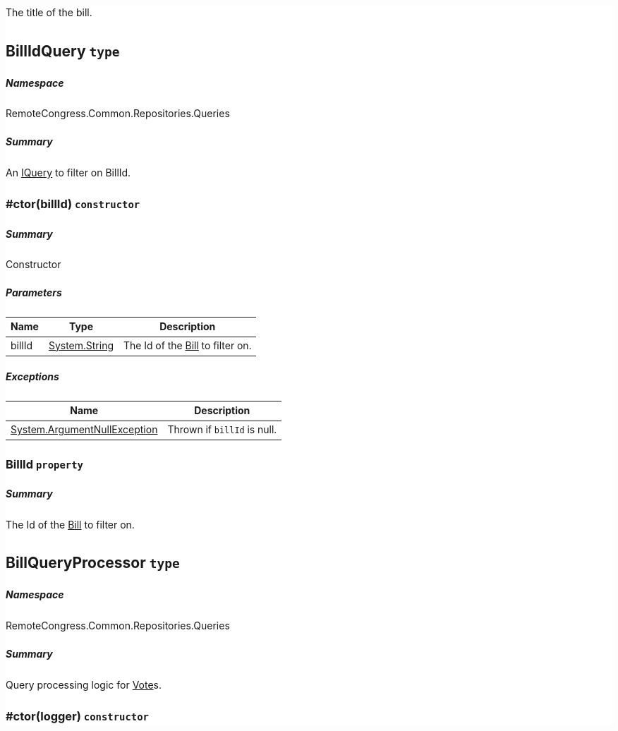The title of the bill.

<a name='T-RemoteCongress-Common-Repositories-Queries-BillIdQuery'></a>
## BillIdQuery `type`

##### Namespace

RemoteCongress.Common.Repositories.Queries

##### Summary

An [IQuery](#T-RemoteCongress-Common-Repositories-Queries-IQuery 'RemoteCongress.Common.Repositories.Queries.IQuery') to filter on BillId.

<a name='M-RemoteCongress-Common-Repositories-Queries-BillIdQuery-#ctor-System-String-'></a>
### #ctor(billId) `constructor`

##### Summary

Constructor

##### Parameters

| Name | Type | Description |
| ---- | ---- | ----------- |
| billId | [System.String](http://msdn.microsoft.com/query/dev14.query?appId=Dev14IDEF1&l=EN-US&k=k:System.String 'System.String') | The Id of the [Bill](#T-RemoteCongress-Common-Bill 'RemoteCongress.Common.Bill') to filter on. |

##### Exceptions

| Name | Description |
| ---- | ----------- |
| [System.ArgumentNullException](http://msdn.microsoft.com/query/dev14.query?appId=Dev14IDEF1&l=EN-US&k=k:System.ArgumentNullException 'System.ArgumentNullException') | Thrown if `billId` is null. |

<a name='P-RemoteCongress-Common-Repositories-Queries-BillIdQuery-BillId'></a>
### BillId `property`

##### Summary

The Id of the [Bill](#T-RemoteCongress-Common-Bill 'RemoteCongress.Common.Bill') to filter on.

<a name='T-RemoteCongress-Common-Repositories-Queries-BillQueryProcessor'></a>
## BillQueryProcessor `type`

##### Namespace

RemoteCongress.Common.Repositories.Queries

##### Summary

Query processing logic for [Vote](#T-RemoteCongress-Common-Vote 'RemoteCongress.Common.Vote')s.

<a name='M-RemoteCongress-Common-Repositories-Queries-BillQueryProcessor-#ctor-Microsoft-Extensions-Logging-ILogger{RemoteCongress-Common-Repositories-Queries-BillQueryProcessor}-'></a>
### #ctor(logger) `constructor`
